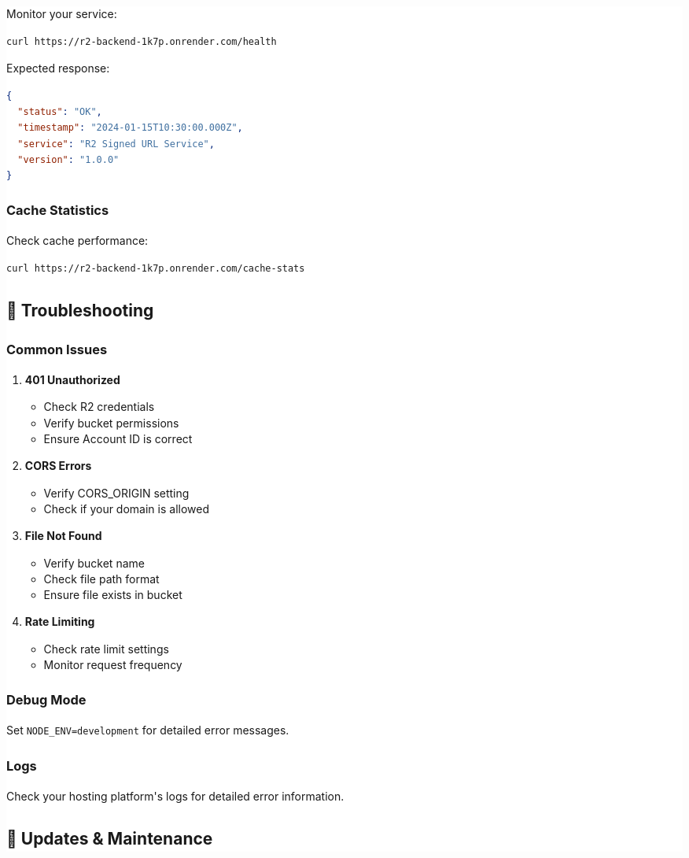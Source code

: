 Monitor your service:
```bash
curl https://r2-backend-1k7p.onrender.com/health
```

Expected response:
```json
{
  "status": "OK",
  "timestamp": "2024-01-15T10:30:00.000Z",
  "service": "R2 Signed URL Service",
  "version": "1.0.0"
}
```

### Cache Statistics

Check cache performance:
```bash
curl https://r2-backend-1k7p.onrender.com/cache-stats
```

## 🐛 Troubleshooting

### Common Issues

1. **401 Unauthorized**
   - Check R2 credentials
   - Verify bucket permissions
   - Ensure Account ID is correct

2. **CORS Errors**
   - Verify CORS_ORIGIN setting
   - Check if your domain is allowed

3. **File Not Found**
   - Verify bucket name
   - Check file path format
   - Ensure file exists in bucket

4. **Rate Limiting**
   - Check rate limit settings
   - Monitor request frequency

### Debug Mode

Set `NODE_ENV=development` for detailed error messages.

### Logs

Check your hosting platform's logs for detailed error information.

## 🔄 Updates & Maintenance
